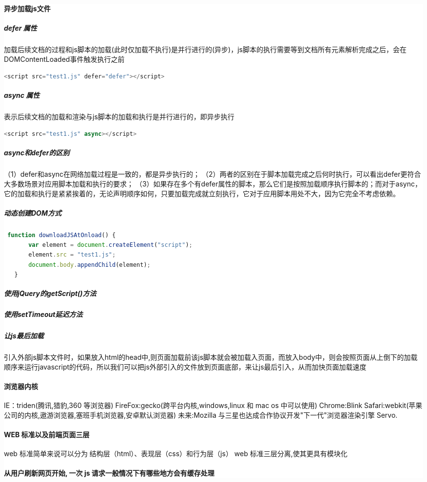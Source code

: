 #### 异步加载js文件

##### defer 属性

加载后续文档的过程和js脚本的加载(此时仅加载不执行)是并行进行的(异步)，js脚本的执行需要等到文档所有元素解析完成之后，会在DOMContentLoaded事件触发执行之前

```js
<script src="test1.js" defer="defer"></script>
```

##### async 属性

表示后续文档的加载和渲染与js脚本的加载和执行是并行进行的，即异步执行

```js
<script src="test1.js" async></script>
```

##### async和defer的区别

（1）defer和async在网络加载过程是一致的，都是异步执行的；
（2）两者的区别在于脚本加载完成之后何时执行，可以看出defer更符合大多数场景对应用脚本加载和执行的要求；
（3）如果存在多个有defer属性的脚本，那么它们是按照加载顺序执行脚本的；而对于async，它的加载和执行是紧紧挨着的，无论声明顺序如何，只要加载完成就立刻执行，它对于应用脚本用处不大，因为它完全不考虑依赖。

#####  动态创建DOM方式

```js
 function downloadJSAtOnload() { 
       var element = document.createElement("script"); 
       element.src = "test1.js"; 
       document.body.appendChild(element); 
   } 
```

##### 使用jQuery的getScript()方法

##### 使用setTimeout延迟方法

##### 让js最后加载

引入外部js脚本文件时，如果放入html的head中,则页面加载前该js脚本就会被加载入页面，而放入body中，则会按照页面从上倒下的加载顺序来运行javascript的代码，所以我们可以把js外部引入的文件放到页面底部，来让js最后引入，从而加快页面加载速度

#### 浏览器内核

IE：triden(腾讯,猎豹,360 等浏览器)
FireFox:gecko(跨平台内核,windows,linux 和 mac os 中可以使用)
Chrome:Blink
Safari:webkit(苹果公司的内核,遨游浏览器,塞班手机浏览器,安卓默认浏览器)
未来:Mozilla 与三星也达成合作协议开发"下一代"浏览器渲染引擎 Servo.

#### WEB 标准以及前端页面三层

web 标准简单来说可以分为 结构层（html）、表现层（css）和行为层（js）
web 标准三层分离,使其更具有模块化

#### 从用户刷新网页开始, 一次 js 请求一般情况下有哪些地方会有缓存处理

